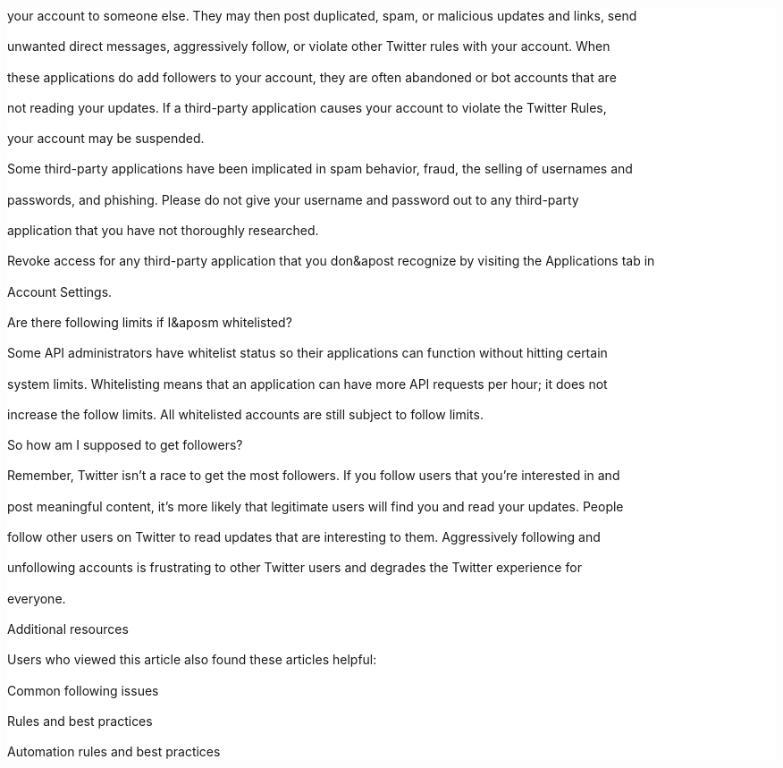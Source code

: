 your account to someone else. They may then post duplicated, spam, or malicious updates and links, send 

unwanted direct messages, aggressively follow, or violate other Twitter rules with your account. When 

these applications do add followers to your account, they are often abandoned or bot accounts that are 

not reading your updates. If a third-party application causes your account to violate the Twitter Rules, 

your account may be suspended. 

Some third-party applications have been implicated in spam behavior, fraud, the selling of usernames and 

passwords, and phishing. Please do not give your username and password out to any third-party 

application that you have not thoroughly researched. 

Revoke access for any third-party application that you don&apost recognize by visiting the Applications tab in 

Account Settings. 

Are there following limits if I&aposm whitelisted? 

Some API administrators have whitelist status so their applications can function without hitting certain 

system limits. Whitelisting means that an application can have more API requests per hour; it does not 

increase the follow limits. All whitelisted accounts are still subject to follow limits. 

So how am I supposed to get followers? 

Remember, Twitter isn’t a race to get the most followers. If you follow users that you’re interested in and 

post meaningful content, it’s more likely that legitimate users will find you and read your updates. People 

follow other users on Twitter to read updates that are interesting to them. Aggressively following and 

unfollowing accounts is frustrating to other Twitter users and degrades the Twitter experience for 

everyone. 

Additional resources 

Users who viewed this article also found these articles helpful: 

Common following issues 

Rules and best practices 

Automation rules and best practices 

 

